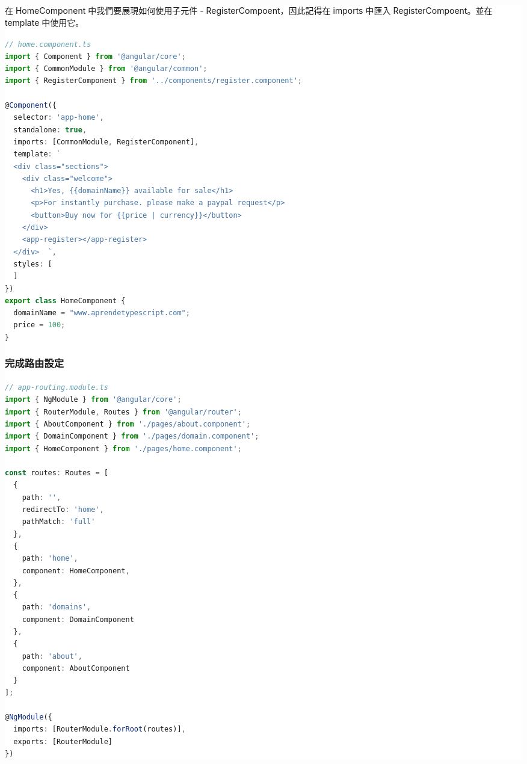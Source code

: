 在 HomeComponent 中我們要展現如何使用子元件 - RegisterCompoent，因此記得在 imports 中匯入 RegisterCompoent。並在 template 中使用它。

```ts {linenos=table,hl_lines=[]}
// home.component.ts
import { Component } from '@angular/core';
import { CommonModule } from '@angular/common';
import { RegisterComponent } from '../components/register.component';

@Component({
  selector: 'app-home',
  standalone: true,
  imports: [CommonModule, RegisterComponent],
  template: `
  <div class="sections">
    <div class="welcome">
      <h1>Yes, {{domainName}} available for sale</h1>
      <p>For instantly purchase. please make a paypal request</p>
      <button>Buy now for {{price | currency}}</button>
    </div>
    <app-register></app-register>
  </div>  `,
  styles: [
  ]
})
export class HomeComponent {
  domainName = "www.aprendetypescript.com";
  price = 100;
}
```

### 完成路由設定

```ts {linenos=table,hl_lines=[]}
// app-routing.module.ts
import { NgModule } from '@angular/core';
import { RouterModule, Routes } from '@angular/router';
import { AboutComponent } from './pages/about.component';
import { DomainComponent } from './pages/domain.component';
import { HomeComponent } from './pages/home.component';

const routes: Routes = [
  {
    path: '',
    redirectTo: 'home',
    pathMatch: 'full'
  },
  {
    path: 'home',
    component: HomeComponent,
  },
  {
    path: 'domains',
    component: DomainComponent
  },
  {
    path: 'about',
    component: AboutComponent
  }
];

@NgModule({
  imports: [RouterModule.forRoot(routes)],
  exports: [RouterModule]
})
```